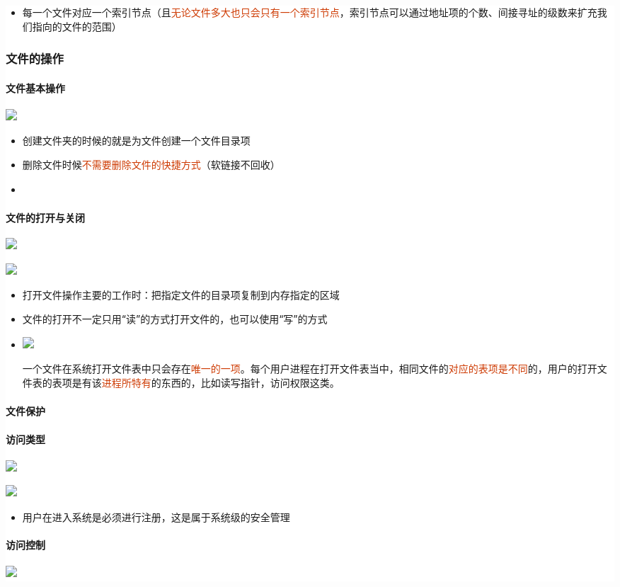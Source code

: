 - 每一个文件对应一个索引节点（且<span style='color:#CE3C05'>无论文件多大也只会只有一个索引节点</span>，索引节点可以通过地址项的个数、间接寻址的级数来扩充我们指向的文件的范围）




### 文件的操作

#### 文件基本操作

![](https://124newblog-1309411887.cos.ap-nanjing.myqcloud.com/images/202308181817069.png)

- 创建文件夹的时候的就是为文件创建一个文件目录项

- 删除文件时候<span style='color:#CE3C05'>不需要删除文件的快捷方式</span>（软链接不回收）

- 

  





#### 文件的打开与关闭

![](https://124newblog-1309411887.cos.ap-nanjing.myqcloud.com/images/202308181818557.png)

![](https://124newblog-1309411887.cos.ap-nanjing.myqcloud.com/images/202308181818064.png)

- 打开文件操作主要的工作时：把指定文件的目录项复制到内存指定的区域

- 文件的打开不一定只用“读”的方式打开文件的，也可以使用“写”的方式

- ![](https://124newblog-1309411887.cos.ap-nanjing.myqcloud.com/images/202308211656454.png)

  一个文件在系统打开文件表中只会存在<span style='color:#CE3C05'>唯一的一项</span>。每个用户进程在打开文件表当中，相同文件的<span style='color:#CE3C05'>对应的表项是不同</span>的，用户的打开文件表的表项是有该<span style='color:#CE3C05'>进程所特有</span>的东西的，比如读写指针，访问权限这类。






#### 文件保护

#### 访问类型

![](https://124newblog-1309411887.cos.ap-nanjing.myqcloud.com/images/202308181818668.png)

![](https://124newblog-1309411887.cos.ap-nanjing.myqcloud.com/images/202308181819466.png)

- 用户在进入系统是必须进行注册，这是属于系统级的安全管理






#### 访问控制

![](https://124newblog-1309411887.cos.ap-nanjing.myqcloud.com/images/202308181819368.png)
